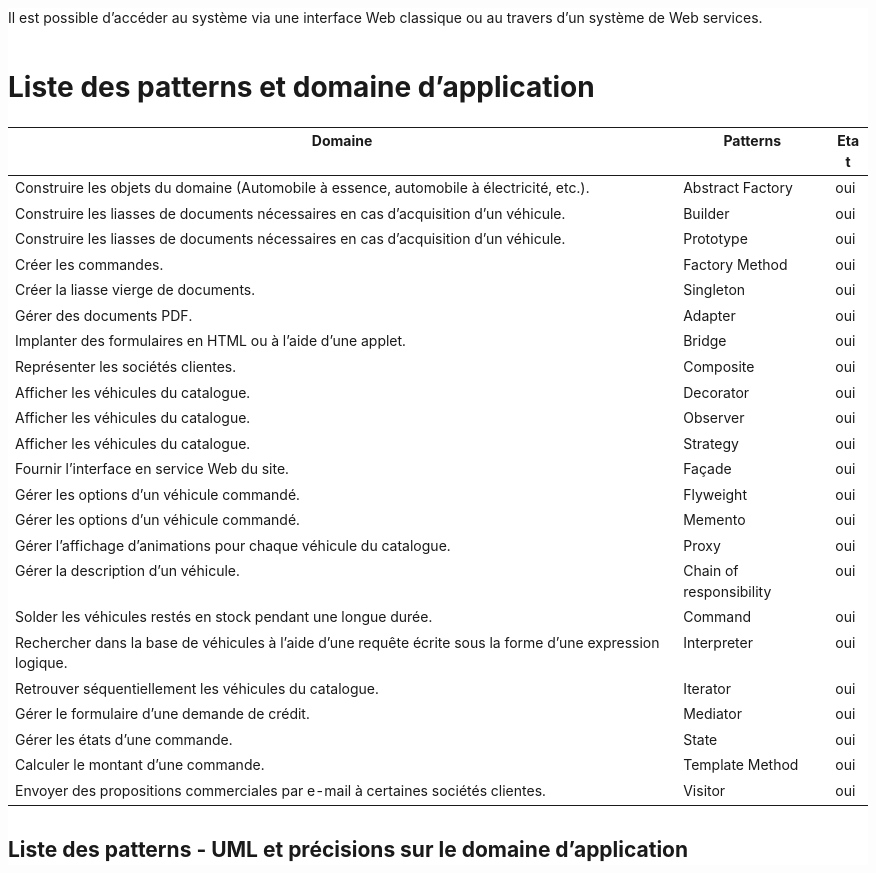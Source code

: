 Il est possible d’accéder au système via une interface Web classique ou au travers d’un système de Web services.

# Liste des patterns et domaine d’application

| Domaine | Patterns | Etat |
| --- | --- | --- |
| Construire les objets du domaine (Automobile à essence, automobile à électricité, etc.). | Abstract Factory | oui |
| Construire les liasses de documents nécessaires en cas d’acquisition d’un véhicule. | Builder | oui |
| Construire les liasses de documents nécessaires en cas d’acquisition d’un véhicule. | Prototype | oui |
| Créer les commandes. | Factory Method | oui |
| Créer la liasse vierge de documents. | Singleton | oui |
| Gérer des documents PDF. | Adapter | oui |
| Implanter des formulaires en HTML ou à l’aide d’une applet. | Bridge | oui |
| Représenter les sociétés clientes. | Composite | oui |
| Afficher les véhicules du catalogue. | Decorator | oui |
| Afficher les véhicules du catalogue. | Observer | oui |
| Afficher les véhicules du catalogue. | Strategy | oui |
| Fournir l’interface en service Web du site. | Façade | oui |
| Gérer les options d’un véhicule commandé. | Flyweight | oui |
| Gérer les options d’un véhicule commandé. | Memento | oui |
| Gérer l’affichage d’animations pour chaque véhicule du catalogue. | Proxy | oui |
| Gérer la description d’un véhicule. | Chain of responsibility | oui |
| Solder les véhicules restés en stock pendant une longue durée. | Command | oui |
| Rechercher dans la base de véhicules à l’aide d’une requête écrite sous la forme d’une expression logique. | Interpreter | oui |
| Retrouver séquentiellement les véhicules du catalogue. | Iterator | oui |
| Gérer le formulaire d’une demande de crédit. | Mediator | oui |
| Gérer les états d’une commande. | State | oui |
| Calculer le montant d’une commande. | Template Method | oui |
| Envoyer des propositions commerciales par e-mail à certaines sociétés clientes. | Visitor | oui |

## Liste des patterns - UML et précisions sur le domaine d’application
